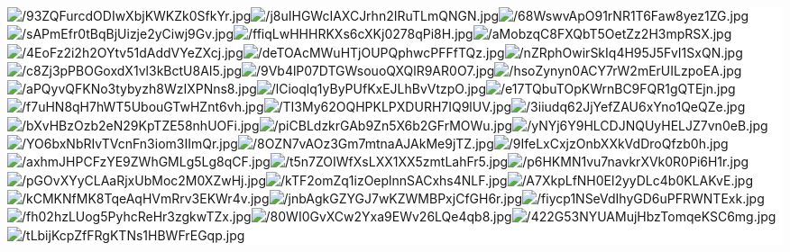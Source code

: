 <img src="https://image.tmdb.org/t/p/original/93ZQFurcdODIwXbjKWKZk0SfkYr.jpg" alt="/93ZQFurcdODIwXbjKWKZk0SfkYr.jpg" title="/93ZQFurcdODIwXbjKWKZk0SfkYr.jpg"><img src="https://image.tmdb.org/t/p/original/j8uIHGWcIAXCJrhn2IRuTLmQNGN.jpg" alt="/j8uIHGWcIAXCJrhn2IRuTLmQNGN.jpg" title="/j8uIHGWcIAXCJrhn2IRuTLmQNGN.jpg"><img src="https://image.tmdb.org/t/p/original/68WswvApO91rNR1T6Faw8yez1ZG.jpg" alt="/68WswvApO91rNR1T6Faw8yez1ZG.jpg" title="/68WswvApO91rNR1T6Faw8yez1ZG.jpg"><img src="https://image.tmdb.org/t/p/original/sAPmEfr0tBqBjUizje2yCiwj9Gv.jpg" alt="/sAPmEfr0tBqBjUizje2yCiwj9Gv.jpg" title="/sAPmEfr0tBqBjUizje2yCiwj9Gv.jpg"><img src="https://image.tmdb.org/t/p/original/ffiqLwHHHRKXs6cXKj0278qPi8H.jpg" alt="/ffiqLwHHHRKXs6cXKj0278qPi8H.jpg" title="/ffiqLwHHHRKXs6cXKj0278qPi8H.jpg"><img src="https://image.tmdb.org/t/p/original/aMobzqC8FXQbT5OetZz2H3mpRSX.jpg" alt="/aMobzqC8FXQbT5OetZz2H3mpRSX.jpg" title="/aMobzqC8FXQbT5OetZz2H3mpRSX.jpg"><img src="https://image.tmdb.org/t/p/original/4EoFz2i2h2OYtv51dAddVYeZXcj.jpg" alt="/4EoFz2i2h2OYtv51dAddVYeZXcj.jpg" title="/4EoFz2i2h2OYtv51dAddVYeZXcj.jpg"><img src="https://image.tmdb.org/t/p/original/deTOAcMWuHTjOUPQphwcPFFfTQz.jpg" alt="/deTOAcMWuHTjOUPQphwcPFFfTQz.jpg" title="/deTOAcMWuHTjOUPQphwcPFFfTQz.jpg"><img src="https://image.tmdb.org/t/p/original/nZRphOwirSkIq4H95J5FvI1SxQN.jpg" alt="/nZRphOwirSkIq4H95J5FvI1SxQN.jpg" title="/nZRphOwirSkIq4H95J5FvI1SxQN.jpg"><img src="https://image.tmdb.org/t/p/original/c8Zj3pPBOGoxdX1vl3kBctU8AI5.jpg" alt="/c8Zj3pPBOGoxdX1vl3kBctU8AI5.jpg" title="/c8Zj3pPBOGoxdX1vl3kBctU8AI5.jpg"><img src="https://image.tmdb.org/t/p/original/9Vb4lP07DTGWsouoQXQlR9AR0O7.jpg" alt="/9Vb4lP07DTGWsouoQXQlR9AR0O7.jpg" title="/9Vb4lP07DTGWsouoQXQlR9AR0O7.jpg"><img src="https://image.tmdb.org/t/p/original/hsoZynyn0ACY7rW2mErUILzpoEA.jpg" alt="/hsoZynyn0ACY7rW2mErUILzpoEA.jpg" title="/hsoZynyn0ACY7rW2mErUILzpoEA.jpg"><img src="https://image.tmdb.org/t/p/original/aPQyvQFKNo3tybyzh8WzIXPNns8.jpg" alt="/aPQyvQFKNo3tybyzh8WzIXPNns8.jpg" title="/aPQyvQFKNo3tybyzh8WzIXPNns8.jpg"><img src="https://image.tmdb.org/t/p/original/lCioqlq1yByPUfKxEJLhBvVtzpO.jpg" alt="/lCioqlq1yByPUfKxEJLhBvVtzpO.jpg" title="/lCioqlq1yByPUfKxEJLhBvVtzpO.jpg"><img src="https://image.tmdb.org/t/p/original/e17TQbuTOpKWrnBC9FQR1gQTEjn.jpg" alt="/e17TQbuTOpKWrnBC9FQR1gQTEjn.jpg" title="/e17TQbuTOpKWrnBC9FQR1gQTEjn.jpg"><img src="https://image.tmdb.org/t/p/original/f7uHN8qH7hWT5UbouGTwHZnt6vh.jpg" alt="/f7uHN8qH7hWT5UbouGTwHZnt6vh.jpg" title="/f7uHN8qH7hWT5UbouGTwHZnt6vh.jpg"><img src="https://image.tmdb.org/t/p/original/TI3My62OQHPKLPXDURH7IQ9lUV.jpg" alt="/TI3My62OQHPKLPXDURH7IQ9lUV.jpg" title="/TI3My62OQHPKLPXDURH7IQ9lUV.jpg"><img src="https://image.tmdb.org/t/p/original/3iiudq62JjYefZAU6xYno1QeQZe.jpg" alt="/3iiudq62JjYefZAU6xYno1QeQZe.jpg" title="/3iiudq62JjYefZAU6xYno1QeQZe.jpg"><img src="https://image.tmdb.org/t/p/original/bXvHBzOzb2eN29KpTZE58nhUOFi.jpg" alt="/bXvHBzOzb2eN29KpTZE58nhUOFi.jpg" title="/bXvHBzOzb2eN29KpTZE58nhUOFi.jpg"><img src="https://image.tmdb.org/t/p/original/piCBLdzkrGAb9Zn5X6b2GFrMOWu.jpg" alt="/piCBLdzkrGAb9Zn5X6b2GFrMOWu.jpg" title="/piCBLdzkrGAb9Zn5X6b2GFrMOWu.jpg"><img src="https://image.tmdb.org/t/p/original/yNYj6Y9HLCDJNQUyHELJZ7vn0eB.jpg" alt="/yNYj6Y9HLCDJNQUyHELJZ7vn0eB.jpg" title="/yNYj6Y9HLCDJNQUyHELJZ7vn0eB.jpg"><img src="https://image.tmdb.org/t/p/original/YO6bxNbRIvTVcnFn3iom3IImQr.jpg" alt="/YO6bxNbRIvTVcnFn3iom3IImQr.jpg" title="/YO6bxNbRIvTVcnFn3iom3IImQr.jpg"><img src="https://image.tmdb.org/t/p/original/8OZN7vAOz3Gm7mtnaAJAkMe9jTZ.jpg" alt="/8OZN7vAOz3Gm7mtnaAJAkMe9jTZ.jpg" title="/8OZN7vAOz3Gm7mtnaAJAkMe9jTZ.jpg"><img src="https://image.tmdb.org/t/p/original/9IfeLxCxjzOnbXXkVdDroQfzb0h.jpg" alt="/9IfeLxCxjzOnbXXkVdDroQfzb0h.jpg" title="/9IfeLxCxjzOnbXXkVdDroQfzb0h.jpg"><img src="https://image.tmdb.org/t/p/original/axhmJHPCFzYE9ZWhGMLg5Lg8qCF.jpg" alt="/axhmJHPCFzYE9ZWhGMLg5Lg8qCF.jpg" title="/axhmJHPCFzYE9ZWhGMLg5Lg8qCF.jpg"><img src="https://image.tmdb.org/t/p/original/t5n7ZOIWfXsLXX1XX5zmtLahFr5.jpg" alt="/t5n7ZOIWfXsLXX1XX5zmtLahFr5.jpg" title="/t5n7ZOIWfXsLXX1XX5zmtLahFr5.jpg"><img src="https://image.tmdb.org/t/p/original/p6HKMN1vu7navkrXVk0R0Pi6H1r.jpg" alt="/p6HKMN1vu7navkrXVk0R0Pi6H1r.jpg" title="/p6HKMN1vu7navkrXVk0R0Pi6H1r.jpg"><img src="https://image.tmdb.org/t/p/original/pGOvXYyCLAaRjxUbMoc2M0XZwHj.jpg" alt="/pGOvXYyCLAaRjxUbMoc2M0XZwHj.jpg" title="/pGOvXYyCLAaRjxUbMoc2M0XZwHj.jpg"><img src="https://image.tmdb.org/t/p/original/kTF2omZq1izOeplnnSACxhs4NLF.jpg" alt="/kTF2omZq1izOeplnnSACxhs4NLF.jpg" title="/kTF2omZq1izOeplnnSACxhs4NLF.jpg"><img src="https://image.tmdb.org/t/p/original/A7XkpLfNH0El2yyDLc4b0KLAKvE.jpg" alt="/A7XkpLfNH0El2yyDLc4b0KLAKvE.jpg" title="/A7XkpLfNH0El2yyDLc4b0KLAKvE.jpg"><img src="https://image.tmdb.org/t/p/original/kCMKNfMK8TqeAqHVmRrv3EKWr4v.jpg" alt="/kCMKNfMK8TqeAqHVmRrv3EKWr4v.jpg" title="/kCMKNfMK8TqeAqHVmRrv3EKWr4v.jpg"><img src="https://image.tmdb.org/t/p/original/jnbAgkGZYGJ7wKZWMBPxjCfGH6r.jpg" alt="/jnbAgkGZYGJ7wKZWMBPxjCfGH6r.jpg" title="/jnbAgkGZYGJ7wKZWMBPxjCfGH6r.jpg"><img src="https://image.tmdb.org/t/p/original/fiycp1NSeVdIhyGD6uPFRWNTExk.jpg" alt="/fiycp1NSeVdIhyGD6uPFRWNTExk.jpg" title="/fiycp1NSeVdIhyGD6uPFRWNTExk.jpg"><img src="https://image.tmdb.org/t/p/original/fh02hzLUog5PyhcReHr3zgkwTZx.jpg" alt="/fh02hzLUog5PyhcReHr3zgkwTZx.jpg" title="/fh02hzLUog5PyhcReHr3zgkwTZx.jpg"><img src="https://image.tmdb.org/t/p/original/80WI0GvXCw2Yxa9EWv26LQe4qb8.jpg" alt="/80WI0GvXCw2Yxa9EWv26LQe4qb8.jpg" title="/80WI0GvXCw2Yxa9EWv26LQe4qb8.jpg"><img src="https://image.tmdb.org/t/p/original/422G53NYUAMujHbzTomqeKSC6mg.jpg" alt="/422G53NYUAMujHbzTomqeKSC6mg.jpg" title="/422G53NYUAMujHbzTomqeKSC6mg.jpg"><img src="https://image.tmdb.org/t/p/original/tLbijKcpZfFRgKTNs1HBWFrEGqp.jpg" alt="/tLbijKcpZfFRgKTNs1HBWFrEGqp.jpg" title="/tLbijKcpZfFRgKTNs1HBWFrEGqp.jpg">